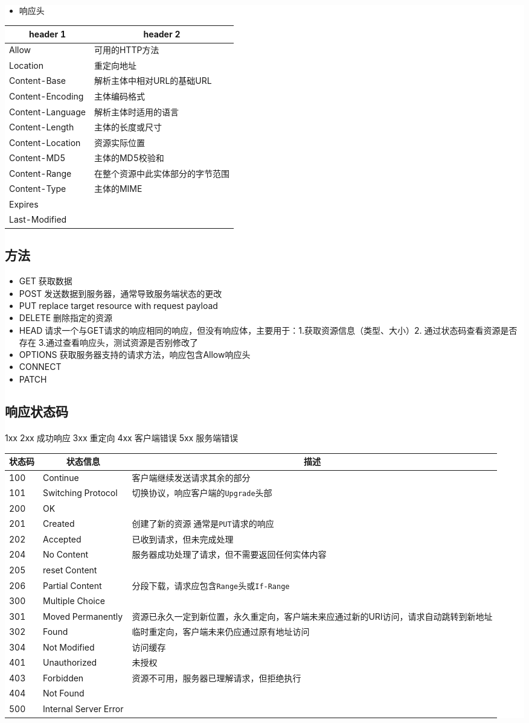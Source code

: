 - 响应头

header 1 | header 2
---|---
Allow | 可用的HTTP方法
Location | 重定向地址
Content-Base|	解析主体中相对URL的基础URL
Content-Encoding|	主体编码格式
Content-Language|	解析主体时适用的语言
Content-Length|	主体的长度或尺寸
Content-Location|	资源实际位置
Content-MD5|	主体的MD5校验和
Content-Range|	在整个资源中此实体部分的字节范围
Content-Type|	主体的MIME
Expires |
Last-Modified |

## 方法
- GET 获取数据
- POST 发送数据到服务器，通常导致服务端状态的更改
- PUT replace target resource with request payload
- DELETE 删除指定的资源
- HEAD 请求一个与GET请求的响应相同的响应，但没有响应体，主要用于：1.获取资源信息（类型、大小）2. 通过状态码查看资源是否存在 3.通过查看响应头，测试资源是否别修改了
- OPTIONS 获取服务器支持的请求方法，响应包含Allow响应头
- CONNECT
- PATCH

## 响应状态码
1xx 
2xx 成功响应
3xx 重定向
4xx 客户端错误
5xx 服务端错误

状态码 | 状态信息 | 描述 
---|---|--
100  | Continue | 客户端继续发送请求其余的部分
101 | Switching Protocol | 切换协议，响应客户端的`Upgrade`头部
200 | OK | 
201 | Created | 创建了新的资源 通常是`PUT`请求的响应
202 | Accepted | 已收到请求，但未完成处理
204 | No Content | 服务器成功处理了请求，但不需要返回任何实体内容
205 | reset Content |
206 | Partial Content | 分段下载，请求应包含`Range`头或`If-Range`
300 | Multiple Choice |
301 | Moved Permanently | 资源已永久一定到新位置，永久重定向，客户端未来应通过新的URI访问，请求自动跳转到新地址
302 | Found | 临时重定向，客户端未来仍应通过原有地址访问
304 | Not Modified | 访问缓存
401 | Unauthorized | 未授权
403 | Forbidden | 资源不可用，服务器已理解请求，但拒绝执行
404 | Not Found
500 | Internal Server Error
